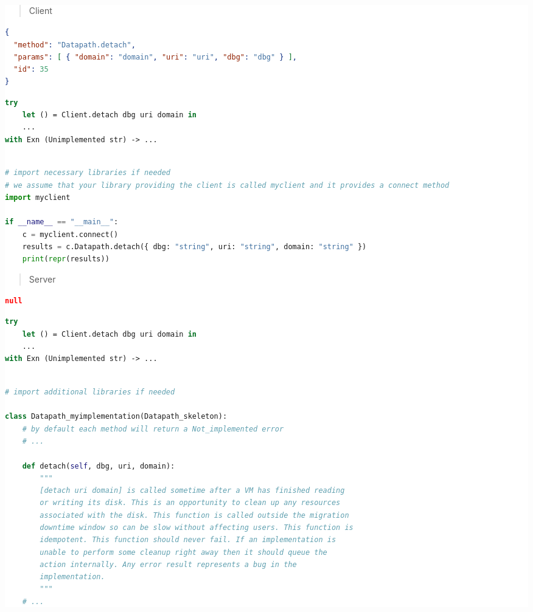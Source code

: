 > Client

```json
{
  "method": "Datapath.detach",
  "params": [ { "domain": "domain", "uri": "uri", "dbg": "dbg" } ],
  "id": 35
}
```

```ocaml
try
    let () = Client.detach dbg uri domain in
    ...
with Exn (Unimplemented str) -> ...

```

```python

# import necessary libraries if needed
# we assume that your library providing the client is called myclient and it provides a connect method
import myclient

if __name__ == "__main__":
    c = myclient.connect()
    results = c.Datapath.detach({ dbg: "string", uri: "string", domain: "string" })
    print(repr(results))
```

> Server

```json
null
```

```ocaml
try
    let () = Client.detach dbg uri domain in
    ...
with Exn (Unimplemented str) -> ...

```

```python

# import additional libraries if needed

class Datapath_myimplementation(Datapath_skeleton):
    # by default each method will return a Not_implemented error
    # ...

    def detach(self, dbg, uri, domain):
        """
        [detach uri domain] is called sometime after a VM has finished reading
        or writing its disk. This is an opportunity to clean up any resources
        associated with the disk. This function is called outside the migration
        downtime window so can be slow without affecting users. This function is
        idempotent. This function should never fail. If an implementation is
        unable to perform some cleanup right away then it should queue the
        action internally. Any error result represents a bug in the
        implementation.
        """
    # ...
```
